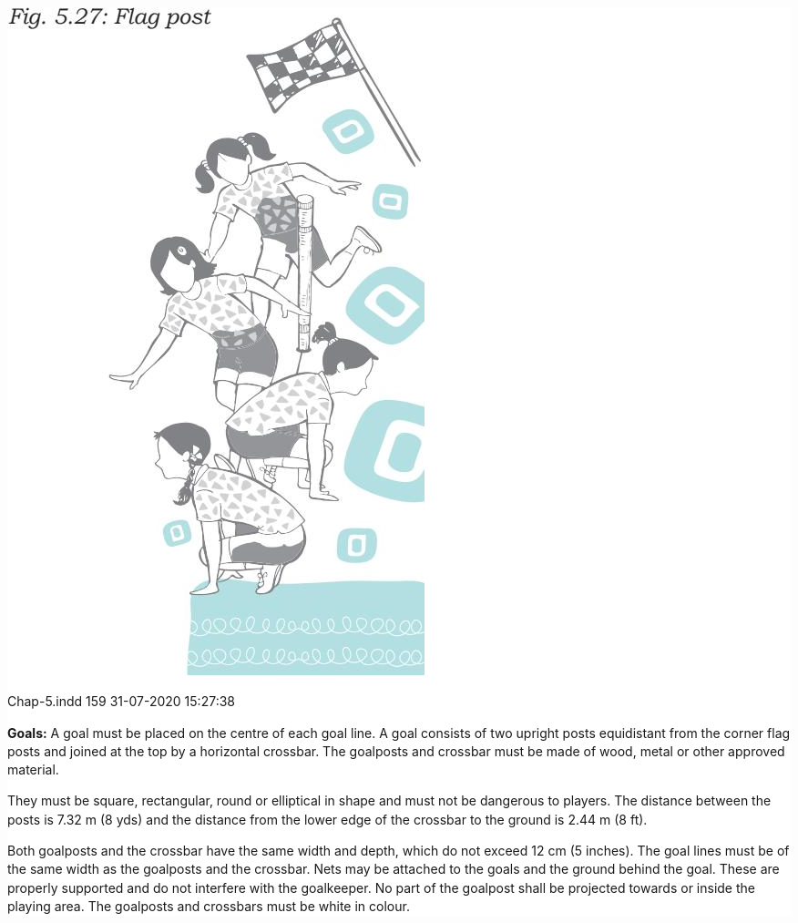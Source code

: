 ![](_page_30_Picture_15.jpeg)

Chap-5.indd 159 31-07-2020 15:27:38

**Goals:** A goal must be placed on the centre of each goal line. A goal consists of two upright posts equidistant from the corner flag posts and joined at the top by a horizontal crossbar. The goalposts and crossbar must be made of wood, metal or other approved material.

They must be square, rectangular, round or elliptical in shape and must not be dangerous to players. The distance between the posts is 7.32 m (8 yds) and the distance from the lower edge of the crossbar to the ground is 2.44 m (8 ft).

Both goalposts and the crossbar have the same width and depth, which do not exceed 12 cm (5 inches). The goal lines must be of the same width as the goalposts and the crossbar. Nets may be attached to the goals and the ground behind the goal. These are properly supported and do not interfere with the goalkeeper. No part of the goalpost shall be projected towards or inside the playing area. The goalposts and crossbars must be white in colour.
